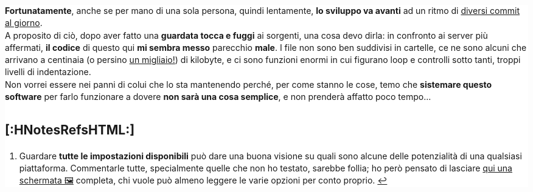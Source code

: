 <p><strong>Fortunatamente</strong>, anche se per mano di una sola persona, quindi lentamente, <strong>lo sviluppo va avanti</strong> ad un ritmo di <a href="https://gitlab.com/bashrc2/epicyon/activity" rel="noopener nofollow" target="_blank">diversi commit al giorno</a>.<br>
A proposito di ciò, dopo aver fatto una <strong>guardata tocca e fuggi</strong> ai sorgenti, una cosa devo dirla: in confronto ai server più affermati, <strong>il codice</strong> di questo qui <strong>mi sembra messo</strong> parecchio <strong>male</strong>. I file non sono ben suddivisi in cartelle, ce ne sono alcuni che arrivano a centinaia (o persino <a href="https://gitlab.com/bashrc2/epicyon/-/blob/66203c6558a1bb4fa2a405c45e84f786b606b499/daemon.py" rel="noopener nofollow" target="_blank">un migliaio!</a>) di kilobyte, e ci sono funzioni enormi in cui figurano loop e controlli sotto tanti, troppi livelli di indentazione.<br>
Non vorrei essere nei panni di colui che lo sta mantenendo perché, per come stanno le cose, temo che <strong>sistemare questo software</strong> per farlo funzionare a dovere <strong>non sarà una cosa semplice</strong>, e non prenderà affatto poco tempo...</p>



<h2>[:HNotesRefsHTML:]</h2>



<div class="footnotes">
<ol>

<li id="fn1">
<p>Guardare <strong>tutte le impostazioni disponibili</strong> può dare una buona visione su quali sono alcune delle potenzialità di una qualsiasi piattaforma. Commentarle tutte, specialmente quelle che non ho testato, sarebbe follia; ho però pensato di lasciare <a href="[staticoso:CustomPath:Assets]/Media/Epicyon-Dec-2022/Settings.png" rel="noopener nofollow" target="_blank">qui una schermata 🖼️</a> completa, chi vuole può almeno leggere le varie opzioni per conto proprio.&nbsp;<a href="#fnref1">↩</a></p>
</li>

</ol>
</div>
